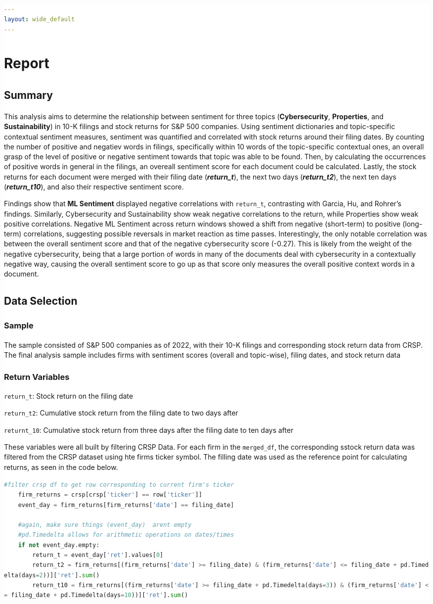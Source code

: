 ```yaml
---
layout: wide_default
---  
```

# Report

## Summary
This analysis aims to determine the relationship between sentiment for three topics (**Cybersecurity**, **Properties**, and **Sustainability**) in 10-K filings and stock returns for S&P 500 companies. Using sentiment dictionaries and topic-specific contextual sentiment measures, sentiment was quantified and correlated with stock returns around their filing dates. By counting the number of positive and negatiev words in filings, specifically within 10 words of the topic-specific contextual ones, an overall grasp of the level of positive or negative sentiment towards that topic was able to be found. Then, by calculating the occurrences of positive words in general in the filings, an overeall sentiment score for each document could be calculated. Lastly, the stock returns for each document were merged with their filing date (***return_t***), the next two days (***return_t2***), the next ten days (***return_t10***), and also their respective sentiment score.

Findings show that **ML Sentiment** displayed negative correlations with `return_t`, contrasting with Garcia, Hu, and Rohrer’s findings. Similarly, Cybersecurity and Sustainability show weak negative correlations to the return, while Properties show weak positive correlations. Negative ML Sentiment across return windows showed a shift from negative (short-term) to positive (long-term) correlations, suggesting possible reversals in market reaction as time passes. Interestingly, the only notable correlation was between the overall sentiment score and that of the negative cybersecurity score (-0.27). This is likely from the weight of the negative cybersecurity, being that a large portion of words in many of the documents deal with cybersecurity in a contextually negative way, causing the overall sentiment score to go up as that score only measures the overall positive context words in a document.


## Data Selection

### Sample
The sample consisted of S&P 500 companies as of 2022, with their 10-K filings and corresponding stock return data from CRSP. The final analysis sample includes firms with sentiment scores (overall and topic-wise), filing dates, and stock return data

### Return Variables
`return_t`: Stock return on the filing date

`return_t2`: Cumulative stock return from the filing date to two days after

`returnt_10`: Cumulative stock return from three days after the filing date to ten days after

These variables were all built by filtering CRSP Data. For each firm in the `merged_df`, the corresponding sstock return data was filtered from the CRSP dataset using hte firms ticker symbol. The filling date was  used as the reference point for calculating returns, as seen in the code below.
```python
#filter crsp df to get row corresponding to current firm's ticker
    firm_returns = crsp[crsp['ticker'] == row['ticker']]
    event_day = firm_returns[firm_returns['date'] == filing_date]

    #again, make sure things (event_day)  arent empty
    #pd.Timedelta allows for arithmetic operations on dates/times
    if not event_day.empty:
        return_t = event_day['ret'].values[0]
        return_t2 = firm_returns[(firm_returns['date'] >= filing_date) & (firm_returns['date'] <= filing_date + pd.Timedelta(days=2))]['ret'].sum()
        return_t10 = firm_returns[(firm_returns['date'] >= filing_date + pd.Timedelta(days=3)) & (firm_returns['date'] <= filing_date + pd.Timedelta(days=10))]['ret'].sum()

```